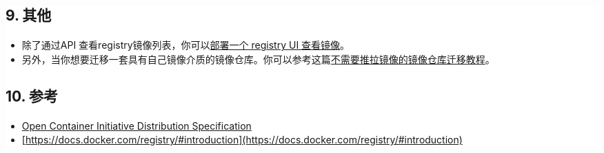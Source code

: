 ## 9. 其他

- 除了通过API 查看registry镜像列表，你可以[部署一个 registry UI 查看镜像](https://blog.csdn.net/xixihahalelehehe/article/details/107406198)。
- 另外，当你想要迁移一套具有自己镜像介质的镜像仓库。你可以参考这篇[不需要推拉镜像的镜像仓库迁移教程](https://ghostwritten.blog.csdn.net/article/details/136328119)。

## 10. 参考

- [Open Container Initiative Distribution Specification](https://github.com/opencontainers/distribution-spec/blob/v1.0.1/spec.md#pull)
- [https://docs.docker.com/registry/#introduction](https://docs.docker.com/registry/#introduction)

